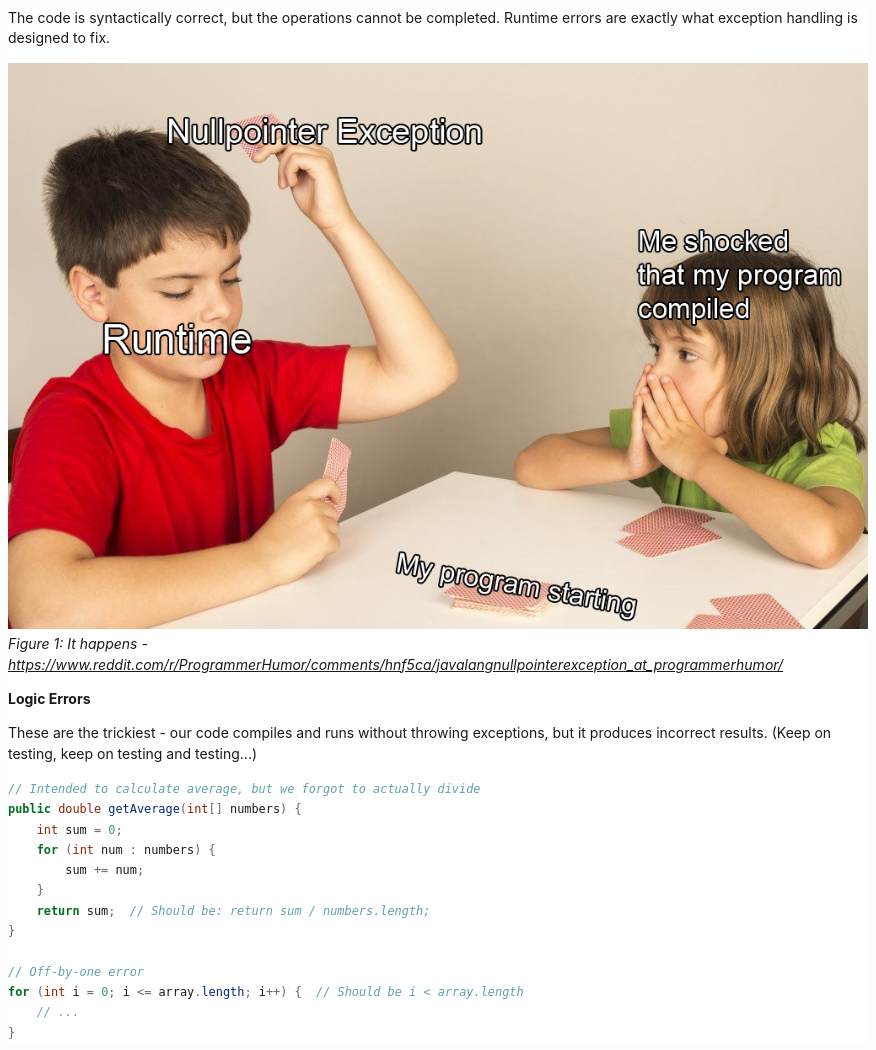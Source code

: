 The code is syntactically correct, but the operations cannot be completed.
Runtime errors are exactly what exception handling is designed to fix.

![My Image](Ohno.png)  
*Figure 1: It happens - https://www.reddit.com/r/ProgrammerHumor/comments/hnf5ca/javalangnullpointerexception_at_programmerhumor/*


**Logic Errors**

These are the trickiest - our code compiles and runs without throwing exceptions, but it produces incorrect results.
(Keep on testing, keep on testing and testing...)
```java
// Intended to calculate average, but we forgot to actually divide
public double getAverage(int[] numbers) {
    int sum = 0;
    for (int num : numbers) {
        sum += num;
    }
    return sum;  // Should be: return sum / numbers.length;
}

// Off-by-one error
for (int i = 0; i <= array.length; i++) {  // Should be i < array.length
    // ...
}
```
